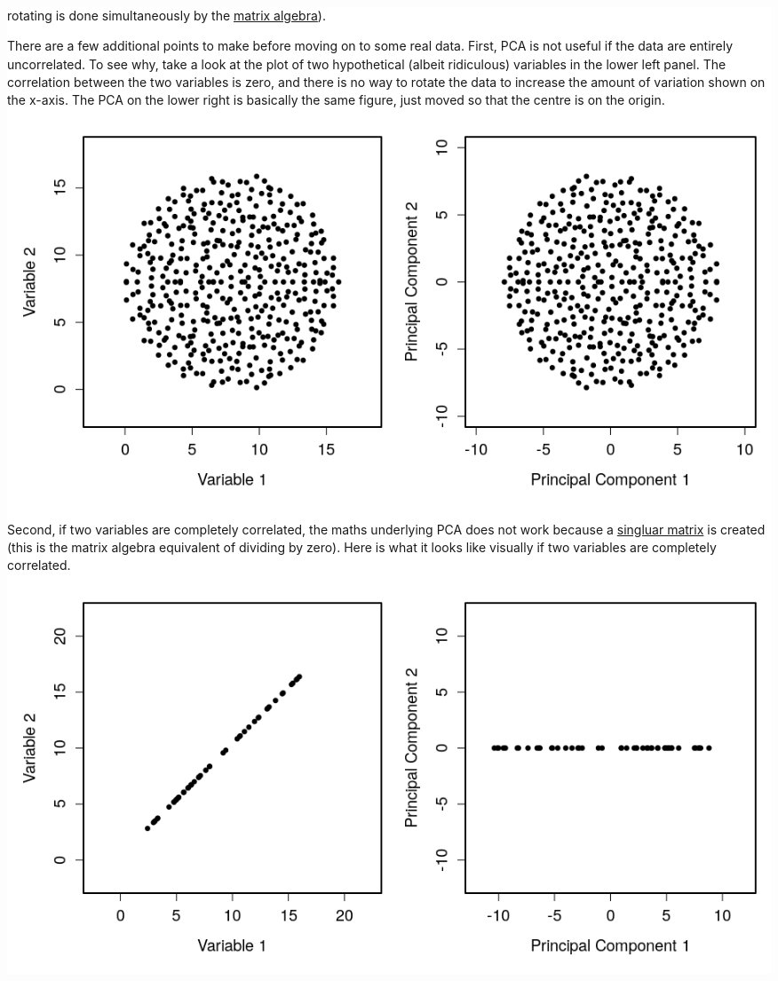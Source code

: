 rotating is done simultaneously by the [matrix algebra](#maths)).

There are a few additional points to make before moving on to some real
data. First, PCA is not useful if the data are entirely uncorrelated. To
see why, take a look at the plot of two hypothetical (albeit ridiculous)
variables in the lower left panel. The correlation between the two
variables is zero, and there is no way to rotate the data to increase
the amount of variation shown on the x-axis. The PCA on the lower right
is basically the same figure, just moved so that the centre is on the
origin.

![](../_rmd/2020-08-14-introduction-to-principal-components-analysis-in-R_files/figure-markdown_strict/unnamed-chunk-5-1.png)

Second, if two variables are completely correlated, the maths underlying
PCA does not work because a [singluar
matrix](https://mathworld.wolfram.com/SingularMatrix.html) is created
(this is the matrix algebra equivalent of dividing by zero). Here is
what it looks like visually if two variables are completely correlated.

![](../_rmd/2020-08-14-introduction-to-principal-components-analysis-in-R_files/figure-markdown_strict/unnamed-chunk-6-1.png)
